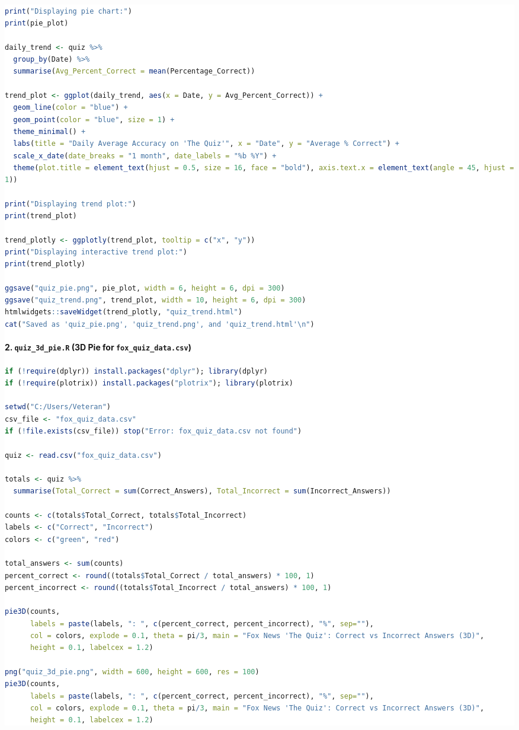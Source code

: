 ```R
print("Displaying pie chart:")
print(pie_plot)

daily_trend <- quiz %>% 
  group_by(Date) %>% 
  summarise(Avg_Percent_Correct = mean(Percentage_Correct))

trend_plot <- ggplot(daily_trend, aes(x = Date, y = Avg_Percent_Correct)) +
  geom_line(color = "blue") +
  geom_point(color = "blue", size = 1) +
  theme_minimal() +
  labs(title = "Daily Average Accuracy on 'The Quiz'", x = "Date", y = "Average % Correct") +
  scale_x_date(date_breaks = "1 month", date_labels = "%b %Y") +
  theme(plot.title = element_text(hjust = 0.5, size = 16, face = "bold"), axis.text.x = element_text(angle = 45, hjust = 1))

print("Displaying trend plot:")
print(trend_plot)

trend_plotly <- ggplotly(trend_plot, tooltip = c("x", "y"))
print("Displaying interactive trend plot:")
print(trend_plotly)

ggsave("quiz_pie.png", pie_plot, width = 6, height = 6, dpi = 300)
ggsave("quiz_trend.png", trend_plot, width = 10, height = 6, dpi = 300)
htmlwidgets::saveWidget(trend_plotly, "quiz_trend.html")
cat("Saved as 'quiz_pie.png', 'quiz_trend.png', and 'quiz_trend.html'\n")
```

#### 2. `quiz_3d_pie.R` (3D Pie for `fox_quiz_data.csv`)
```R
if (!require(dplyr)) install.packages("dplyr"); library(dplyr)
if (!require(plotrix)) install.packages("plotrix"); library(plotrix)

setwd("C:/Users/Veteran")
csv_file <- "fox_quiz_data.csv"
if (!file.exists(csv_file)) stop("Error: fox_quiz_data.csv not found")

quiz <- read.csv("fox_quiz_data.csv")

totals <- quiz %>% 
  summarise(Total_Correct = sum(Correct_Answers), Total_Incorrect = sum(Incorrect_Answers))

counts <- c(totals$Total_Correct, totals$Total_Incorrect)
labels <- c("Correct", "Incorrect")
colors <- c("green", "red")

total_answers <- sum(counts)
percent_correct <- round((totals$Total_Correct / total_answers) * 100, 1)
percent_incorrect <- round((totals$Total_Incorrect / total_answers) * 100, 1)

pie3D(counts, 
      labels = paste(labels, ": ", c(percent_correct, percent_incorrect), "%", sep=""), 
      col = colors, explode = 0.1, theta = pi/3, main = "Fox News 'The Quiz': Correct vs Incorrect Answers (3D)", 
      height = 0.1, labelcex = 1.2)

png("quiz_3d_pie.png", width = 600, height = 600, res = 100)
pie3D(counts, 
      labels = paste(labels, ": ", c(percent_correct, percent_incorrect), "%", sep=""), 
      col = colors, explode = 0.1, theta = pi/3, main = "Fox News 'The Quiz': Correct vs Incorrect Answers (3D)", 
      height = 0.1, labelcex = 1.2)
```